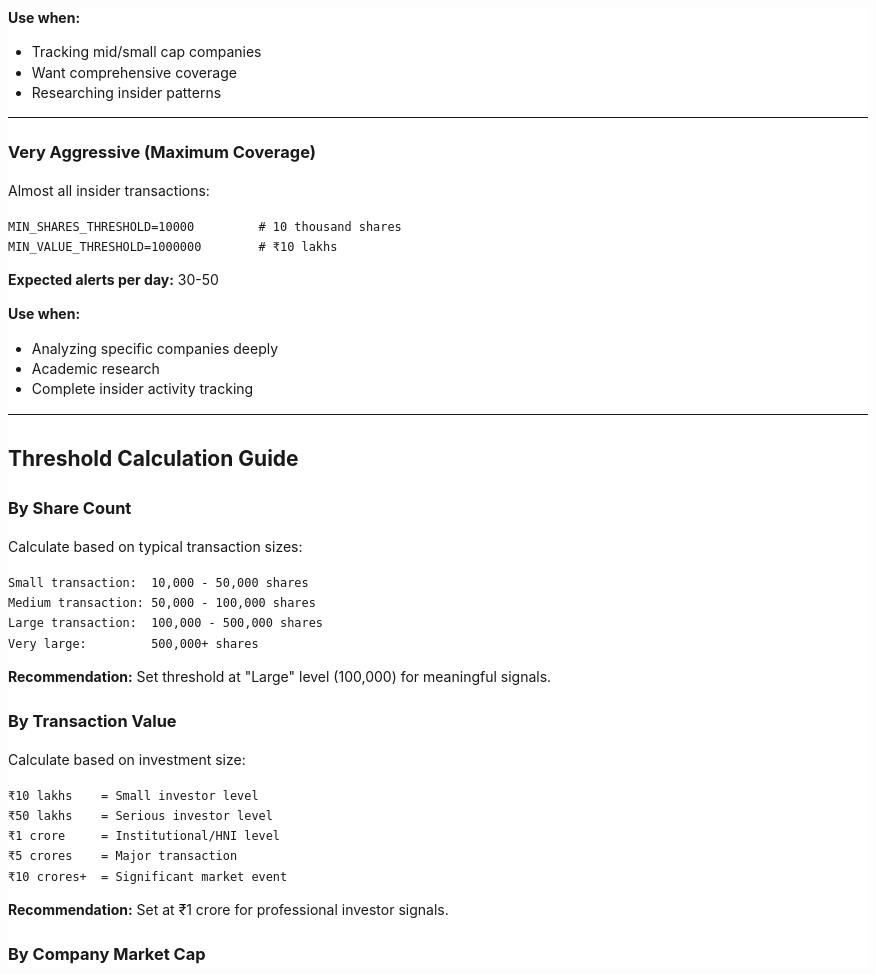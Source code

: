 **Use when:**
- Tracking mid/small cap companies
- Want comprehensive coverage
- Researching insider patterns

---

### Very Aggressive (Maximum Coverage)

Almost all insider transactions:

```env
MIN_SHARES_THRESHOLD=10000         # 10 thousand shares
MIN_VALUE_THRESHOLD=1000000        # ₹10 lakhs
```

**Expected alerts per day:** 30-50

**Use when:**
- Analyzing specific companies deeply
- Academic research
- Complete insider activity tracking

---

## Threshold Calculation Guide

### By Share Count

Calculate based on typical transaction sizes:

```
Small transaction:  10,000 - 50,000 shares
Medium transaction: 50,000 - 100,000 shares
Large transaction:  100,000 - 500,000 shares
Very large:         500,000+ shares
```

**Recommendation:** Set threshold at "Large" level (100,000) for meaningful signals.

### By Transaction Value

Calculate based on investment size:

```
₹10 lakhs    = Small investor level
₹50 lakhs    = Serious investor level
₹1 crore     = Institutional/HNI level
₹5 crores    = Major transaction
₹10 crores+  = Significant market event
```

**Recommendation:** Set at ₹1 crore for professional investor signals.

### By Company Market Cap

